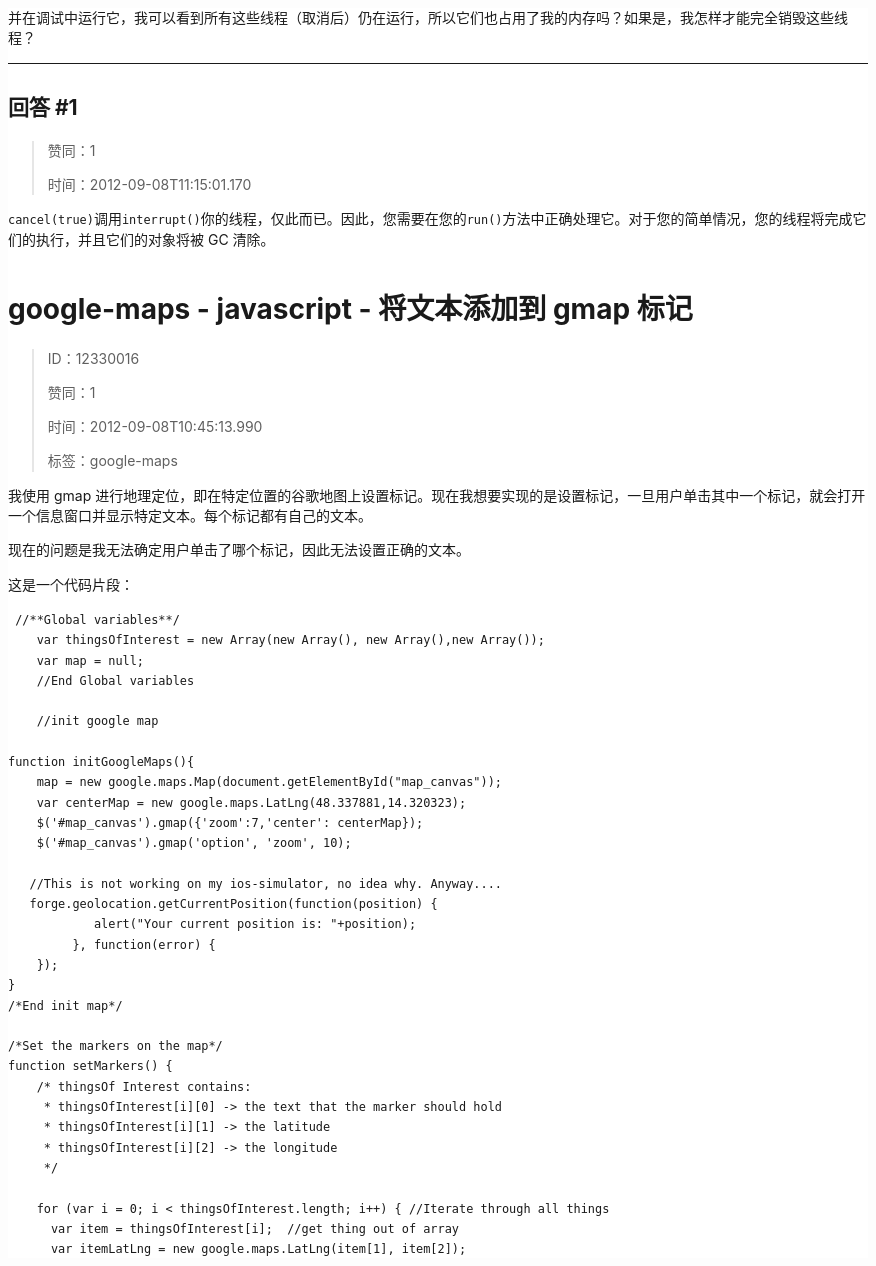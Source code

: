 ```
```

并在调试中运行它，我可以看到所有这些线程（取消后）仍在运行，所以它们也占用了我的内存吗？如果是，我怎样才能完全销毁这些线程？

* * *

## 回答 #1

> 赞同：1
> 
> 时间：2012-09-08T11:15:01.170

`cancel(true)`调用`interrupt()`你的线程，仅此而已。因此，您需要在您的`run()`方法中正确处理它。对于您的简单情况，您的线程将完成它们的执行，并且它们的对象将被 GC 清除。

# google-maps - javascript - 将文本添加到 gmap 标记

> ID：12330016
> 
> 赞同：1
> 
> 时间：2012-09-08T10:45:13.990
> 
> 标签：google-maps

我使用 gmap 进行地理定位，即在特定位置的谷歌地图上设置标记。现在我想要实现的是设置标记，一旦用户单击其中一个标记，就会打开一个信息窗口并显示特定文本。每个标记都有自己的文本。

现在的问题是我无法确定用户单击了哪个标记，因此无法设置正确的文本。

这是一个代码片段：

```
 //**Global variables**/
    var thingsOfInterest = new Array(new Array(), new Array(),new Array());
    var map = null;
    //End Global variables

    //init google map

function initGoogleMaps(){
    map = new google.maps.Map(document.getElementById("map_canvas"));
    var centerMap = new google.maps.LatLng(48.337881,14.320323);
    $('#map_canvas').gmap({'zoom':7,'center': centerMap});
    $('#map_canvas').gmap('option', 'zoom', 10);

   //This is not working on my ios-simulator, no idea why. Anyway....
   forge.geolocation.getCurrentPosition(function(position) {
            alert("Your current position is: "+position);
         }, function(error) {
    });
}
/*End init map*/

/*Set the markers on the map*/
function setMarkers() {
    /* thingsOf Interest contains:
     * thingsOfInterest[i][0] -> the text that the marker should hold
     * thingsOfInterest[i][1] -> the latitude
     * thingsOfInterest[i][2] -> the longitude
     */

    for (var i = 0; i < thingsOfInterest.length; i++) { //Iterate through all things
      var item = thingsOfInterest[i];  //get thing out of array
      var itemLatLng = new google.maps.LatLng(item[1], item[2]);  

```